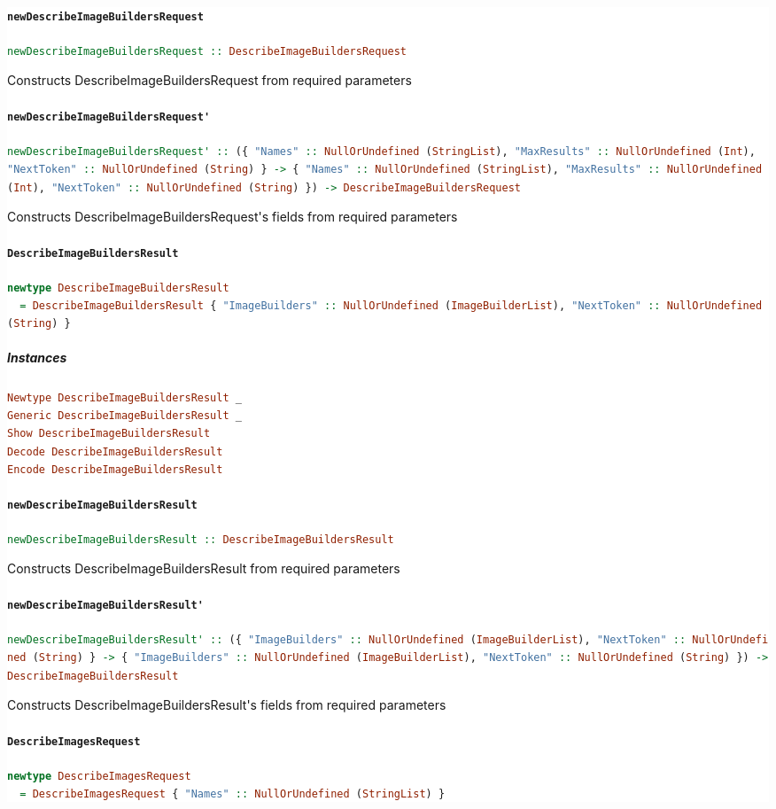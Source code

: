 #### `newDescribeImageBuildersRequest`

``` purescript
newDescribeImageBuildersRequest :: DescribeImageBuildersRequest
```

Constructs DescribeImageBuildersRequest from required parameters

#### `newDescribeImageBuildersRequest'`

``` purescript
newDescribeImageBuildersRequest' :: ({ "Names" :: NullOrUndefined (StringList), "MaxResults" :: NullOrUndefined (Int), "NextToken" :: NullOrUndefined (String) } -> { "Names" :: NullOrUndefined (StringList), "MaxResults" :: NullOrUndefined (Int), "NextToken" :: NullOrUndefined (String) }) -> DescribeImageBuildersRequest
```

Constructs DescribeImageBuildersRequest's fields from required parameters

#### `DescribeImageBuildersResult`

``` purescript
newtype DescribeImageBuildersResult
  = DescribeImageBuildersResult { "ImageBuilders" :: NullOrUndefined (ImageBuilderList), "NextToken" :: NullOrUndefined (String) }
```

##### Instances
``` purescript
Newtype DescribeImageBuildersResult _
Generic DescribeImageBuildersResult _
Show DescribeImageBuildersResult
Decode DescribeImageBuildersResult
Encode DescribeImageBuildersResult
```

#### `newDescribeImageBuildersResult`

``` purescript
newDescribeImageBuildersResult :: DescribeImageBuildersResult
```

Constructs DescribeImageBuildersResult from required parameters

#### `newDescribeImageBuildersResult'`

``` purescript
newDescribeImageBuildersResult' :: ({ "ImageBuilders" :: NullOrUndefined (ImageBuilderList), "NextToken" :: NullOrUndefined (String) } -> { "ImageBuilders" :: NullOrUndefined (ImageBuilderList), "NextToken" :: NullOrUndefined (String) }) -> DescribeImageBuildersResult
```

Constructs DescribeImageBuildersResult's fields from required parameters

#### `DescribeImagesRequest`

``` purescript
newtype DescribeImagesRequest
  = DescribeImagesRequest { "Names" :: NullOrUndefined (StringList) }
```
